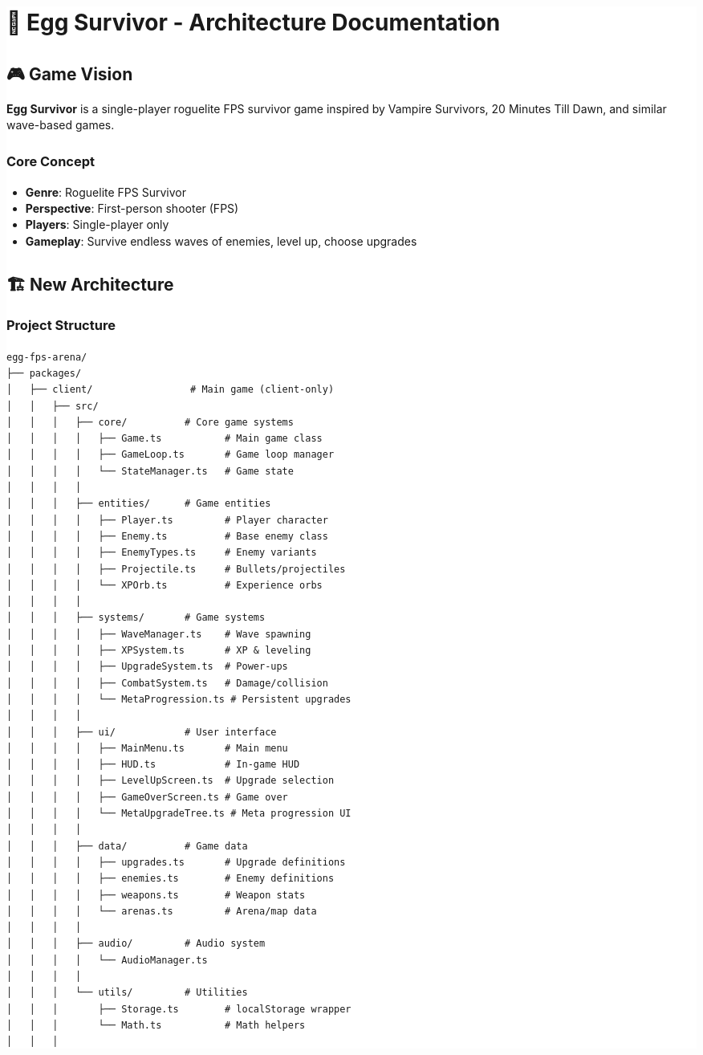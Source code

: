 # 🥚 Egg Survivor - Architecture Documentation

## 🎮 Game Vision

**Egg Survivor** is a single-player roguelite FPS survivor game inspired by Vampire Survivors, 20 Minutes Till Dawn, and similar wave-based games.

### Core Concept
- **Genre**: Roguelite FPS Survivor
- **Perspective**: First-person shooter (FPS)
- **Players**: Single-player only
- **Gameplay**: Survive endless waves of enemies, level up, choose upgrades

## 🏗️ New Architecture

### Project Structure

```
egg-fps-arena/
├── packages/
│   ├── client/                 # Main game (client-only)
│   │   ├── src/
│   │   │   ├── core/          # Core game systems
│   │   │   │   ├── Game.ts           # Main game class
│   │   │   │   ├── GameLoop.ts       # Game loop manager
│   │   │   │   └── StateManager.ts   # Game state
│   │   │   │
│   │   │   ├── entities/      # Game entities
│   │   │   │   ├── Player.ts         # Player character
│   │   │   │   ├── Enemy.ts          # Base enemy class
│   │   │   │   ├── EnemyTypes.ts     # Enemy variants
│   │   │   │   ├── Projectile.ts     # Bullets/projectiles
│   │   │   │   └── XPOrb.ts          # Experience orbs
│   │   │   │
│   │   │   ├── systems/       # Game systems
│   │   │   │   ├── WaveManager.ts    # Wave spawning
│   │   │   │   ├── XPSystem.ts       # XP & leveling
│   │   │   │   ├── UpgradeSystem.ts  # Power-ups
│   │   │   │   ├── CombatSystem.ts   # Damage/collision
│   │   │   │   └── MetaProgression.ts # Persistent upgrades
│   │   │   │
│   │   │   ├── ui/            # User interface
│   │   │   │   ├── MainMenu.ts       # Main menu
│   │   │   │   ├── HUD.ts            # In-game HUD
│   │   │   │   ├── LevelUpScreen.ts  # Upgrade selection
│   │   │   │   ├── GameOverScreen.ts # Game over
│   │   │   │   └── MetaUpgradeTree.ts # Meta progression UI
│   │   │   │
│   │   │   ├── data/          # Game data
│   │   │   │   ├── upgrades.ts       # Upgrade definitions
│   │   │   │   ├── enemies.ts        # Enemy definitions
│   │   │   │   ├── weapons.ts        # Weapon stats
│   │   │   │   └── arenas.ts         # Arena/map data
│   │   │   │
│   │   │   ├── audio/         # Audio system
│   │   │   │   └── AudioManager.ts
│   │   │   │
│   │   │   └── utils/         # Utilities
│   │   │       ├── Storage.ts        # localStorage wrapper
│   │   │       └── Math.ts           # Math helpers
│   │   │
```